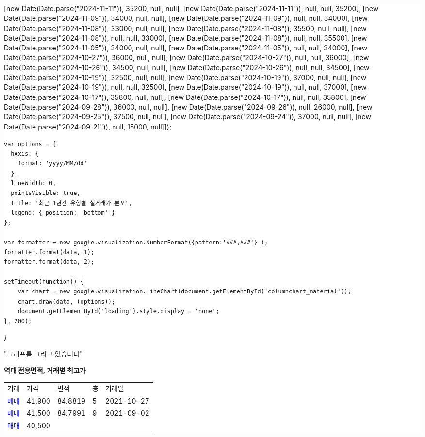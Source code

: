 [new Date(Date.parse("2024-11-11")), 35200, null, null], [new Date(Date.parse("2024-11-11")), null, null, 35200], [new Date(Date.parse("2024-11-09")), 34000, null, null], [new Date(Date.parse("2024-11-09")), null, null, 34000], [new Date(Date.parse("2024-11-08")), 33000, null, null], [new Date(Date.parse("2024-11-08")), 35500, null, null], [new Date(Date.parse("2024-11-08")), null, null, 33000], [new Date(Date.parse("2024-11-08")), null, null, 35500], [new Date(Date.parse("2024-11-05")), 34000, null, null], [new Date(Date.parse("2024-11-05")), null, null, 34000], [new Date(Date.parse("2024-10-27")), 36000, null, null], [new Date(Date.parse("2024-10-27")), null, null, 36000], [new Date(Date.parse("2024-10-26")), 34500, null, null], [new Date(Date.parse("2024-10-26")), null, null, 34500], [new Date(Date.parse("2024-10-19")), 32500, null, null], [new Date(Date.parse("2024-10-19")), 37000, null, null], [new Date(Date.parse("2024-10-19")), null, null, 32500], [new Date(Date.parse("2024-10-19")), null, null, 37000], [new Date(Date.parse("2024-10-17")), 35800, null, null], [new Date(Date.parse("2024-10-17")), null, null, 35800], [new Date(Date.parse("2024-09-28")), 36000, null, null], [new Date(Date.parse("2024-09-26")), null, 26000, null], [new Date(Date.parse("2024-09-25")), 37500, null, null], [new Date(Date.parse("2024-09-24")), 37000, null, null], [new Date(Date.parse("2024-09-21")), null, 15000, null]]);

    var options = {
      hAxis: {
        format: 'yyyy/MM/dd'
      },    
      lineWidth: 0,
      pointsVisible: true,    
      title: '최근 1년간 유형별 실거래가 분포',
      legend: { position: 'bottom' }
    };

    var formatter = new google.visualization.NumberFormat({pattern:'###,###'} );
    formatter.format(data, 1);
    formatter.format(data, 2);
    
    setTimeout(function() {
        var chart = new google.visualization.LineChart(document.getElementById('columnchart_material'));
        chart.draw(data, (options));
        document.getElementById('loading').style.display = 'none';
    }, 200);
  }
</script>


<div id="loading" style="z-index:20; display: block; margin-left: 0px">"그래프를 그리고 있습니다"</div>
<div id="columnchart_material" style="width: 95%; margin-left: 0px; display: block"></div>

<b>역대 전용면적, 거래별 최고가</b>
<table class="sortable">
    <tr>
      <td>거래</td>
      <td>가격</td>
      <td>면적</td>
      <td>층</td>
      <td>거래일</td>
    </tr>
        <tr>
          <td><a style="color: blue">매매</a></td>
          <td>41,900</td>
          <td>84.8819</td>
          <td>5</td>
          <td>2021-10-27</td>
        </tr>            <tr>
          <td><a style="color: blue">매매</a></td>
          <td>41,500</td>
          <td>84.7991</td>
          <td>9</td>
          <td>2021-09-02</td>
        </tr>            <tr>
          <td><a style="color: blue">매매</a></td>
          <td>40,500</td>